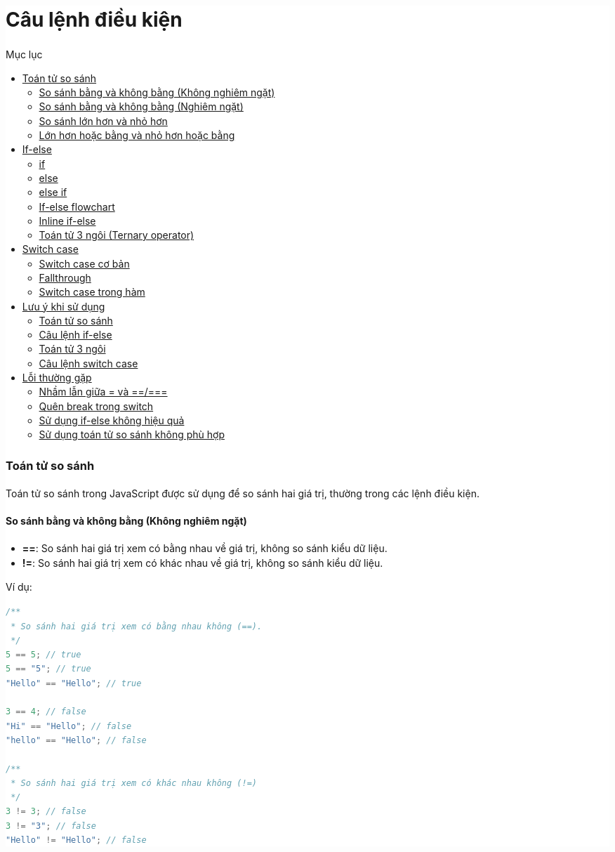 # Câu lệnh điều kiện

Mục lục

* [Toán tử so sánh](cau-lenh-dieu-kien.md#toan-tu-so-sanh)
  * [So sánh bằng và không bằng (Không nghiêm ngặt)](cau-lenh-dieu-kien.md#so-sanh-bang-va-khong-bang-khong-nghiem-ngat)
  * [So sánh bằng và không bằng (Nghiêm ngặt)](cau-lenh-dieu-kien.md#so-sanh-bang-va-khong-bang-nghiem-ngat)
  * [So sánh lớn hơn và nhỏ hơn](cau-lenh-dieu-kien.md#so-sanh-lon-hon-va-nho-hon)
  * [Lớn hơn hoặc bằng và nhỏ hơn hoặc bằng](cau-lenh-dieu-kien.md#lon-hon-hoac-bang-va-nho-hon-hoac-bang)
* [If-else](cau-lenh-dieu-kien.md#if-else)
  * [if](cau-lenh-dieu-kien.md#if)
  * [else](cau-lenh-dieu-kien.md#else)
  * [else if](cau-lenh-dieu-kien.md#else-if)
  * [If-else flowchart](cau-lenh-dieu-kien.md#if-else-flowchart)
  * [Inline if-else](cau-lenh-dieu-kien.md#inline-if-else)
  * [Toán tử 3 ngôi (Ternary operator)](cau-lenh-dieu-kien.md#toan-tu-3-ngoi-ternary-operator)
* [Switch case](cau-lenh-dieu-kien.md#switch-case)
  * [Switch case cơ bản](cau-lenh-dieu-kien.md#switch-case-co-ban)
  * [Fallthrough](cau-lenh-dieu-kien.md#fallthrough)
  * [Switch case trong hàm](cau-lenh-dieu-kien.md#switch-case-trong-ham)
* [Lưu ý khi sử dụng](cau-lenh-dieu-kien.md#luu-y-khi-su-dung)
  * [Toán tử so sánh](cau-lenh-dieu-kien.md#toan-tu-so-sanh-1)
  * [Câu lệnh if-else](cau-lenh-dieu-kien.md#cau-lenh-if-else)
  * [Toán tử 3 ngôi](cau-lenh-dieu-kien.md#cau-lenh-if-else)
  * [Câu lệnh switch case](cau-lenh-dieu-kien.md#cau-lenh-switch-case)
* [Lỗi thường gặp](cau-lenh-dieu-kien.md#loi-thuong-gap)
  * [Nhầm lẫn giữa = và ==/===](cau-lenh-dieu-kien.md#nham-lan-giua-va)
  * [Quên break trong switch](cau-lenh-dieu-kien.md#quen-break-trong-switch)
  * [Sử dụng if-else không hiệu quả](cau-lenh-dieu-kien.md#su-dung-if-else-khong-hieu-qua)
  * [Sử dụng toán tử so sánh không phù hợp](cau-lenh-dieu-kien.md#su-dung-toan-tu-so-sanh-khong-phu-hop)

### Toán tử so sánh

Toán tử so sánh trong JavaScript được sử dụng để so sánh hai giá trị, thường trong các lệnh điều kiện.

#### So sánh bằng và không bằng (Không nghiêm ngặt)

* **==**: So sánh hai giá trị xem có bằng nhau về giá trị, không so sánh kiểu dữ liệu.
* **!=**: So sánh hai giá trị xem có khác nhau về giá trị, không so sánh kiểu dữ liệu.

Ví dụ:

```js
/**
 * So sánh hai giá trị xem có bằng nhau không (==).
 */
5 == 5; // true
5 == "5"; // true
"Hello" == "Hello"; // true

3 == 4; // false
"Hi" == "Hello"; // false
"hello" == "Hello"; // false

/**
 * So sánh hai giá trị xem có khác nhau không (!=)
 */
3 != 3; // false
3 != "3"; // false
"Hello" != "Hello"; // false
```